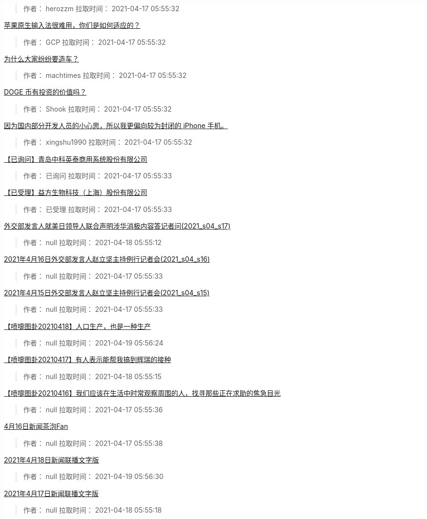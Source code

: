 > 作者： herozzm  拉取时间： 2021-04-17 05:55:32

 [苹果原生输入法很难用，你们是如何适应的？](https://www.v2ex.com/t/771000)

> 作者： GCP  拉取时间： 2021-04-17 05:55:32

 [为什么大家纷纷要造车？](https://www.v2ex.com/t/770998)

> 作者： machtimes  拉取时间： 2021-04-17 05:55:32

 [DOGE 币有投资的价值吗？](https://www.v2ex.com/t/770996)

> 作者： Shook  拉取时间： 2021-04-17 05:55:32

 [因为国内部分开发人员的小心思，所以我更偏向较为封闭的 iPhone 手机。](https://www.v2ex.com/t/770993)

> 作者： xingshu1990  拉取时间： 2021-04-17 05:55:32

 [【已询问】青岛中科英泰商用系统股份有限公司](http://kcb.sse.com.cn//renewal/xmxq/index.shtml?auditId=789)

> 作者： 已询问  拉取时间： 2021-04-17 05:55:33

 [【已受理】益方生物科技（上海）股份有限公司](http://kcb.sse.com.cn//renewal/xmxq/index.shtml?auditId=869)

> 作者： 已受理  拉取时间： 2021-04-17 05:55:33

 [外交部发言人就美日领导人联合声明涉华消极内容答记者问(2021_s04_s17)](https://www.fmprc.gov.cn/web/wjdt_674879/fyrbt_674889/t1869624.shtml)

> 作者： null  拉取时间： 2021-04-18 05:55:12

 [2021年4月16日外交部发言人赵立坚主持例行记者会(2021_s04_s16)](https://www.fmprc.gov.cn/web/wjdt_674879/fyrbt_674889/t1869432.shtml)

> 作者： null  拉取时间： 2021-04-17 05:55:33

 [2021年4月15日外交部发言人赵立坚主持例行记者会(2021_s04_s15)](https://www.fmprc.gov.cn/web/wjdt_674879/fyrbt_674889/t1869182.shtml)

> 作者： null  拉取时间： 2021-04-17 05:55:33

 [【喷嚏图卦20210418】人口生产，也是一种生产](https://www.dapenti.com/blog/more.asp?name=xilei&id=156417)

> 作者： null  拉取时间： 2021-04-19 05:56:24

 [【喷嚏图卦20210417】有人表示能帮我搞到辉瑞的接种](https://www.dapenti.com/blog/more.asp?name=xilei&id=156394)

> 作者： null  拉取时间： 2021-04-18 05:55:15

 [【喷嚏图卦20210416】我们应该在生活中时常观察周围的人，找寻那些正在求助的焦急目光](https://www.dapenti.com/blog/more.asp?name=xilei&id=156376)

> 作者： null  拉取时间： 2021-04-17 05:55:36

 [4月16日新闻茶泡Fan](https://www.cfan.com.cn/2021/0416/135047.shtml)

> 作者： null  拉取时间： 2021-04-17 05:55:38

 [2021年4月18日新闻联播文字版](http://www.xwlb.net.cn/19139.html)

> 作者： null  拉取时间： 2021-04-19 05:56:30

 [2021年4月17日新闻联播文字版](http://www.xwlb.net.cn/19124.html)

> 作者： null  拉取时间： 2021-04-18 05:55:18
